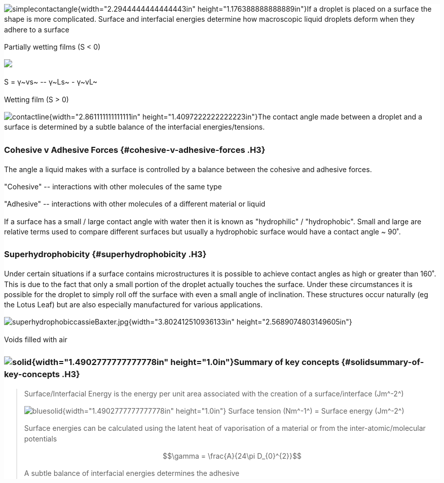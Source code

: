 ![simplecontactangle](media/image71.jpeg){width="2.2944444444444443in"
height="1.176388888888889in"}If a droplet is placed on a surface the
shape is more complicated. Surface and interfacial energies determine
how macroscopic liquid droplets deform when they adhere to a surface

Partially wetting films (S \< 0)

![](media/image72.emf)

S = γ~vs~ -- γ~Ls~ - γ~vL~

Wetting film (S \> 0)

![contactline](media/image73.jpeg){width="2.861111111111111in"
height="1.4097222222222223in"}The contact angle made between a droplet
and a surface is determined by a subtle balance of the interfacial
energies/tensions.

### Cohesive v Adhesive Forces {#cohesive-v-adhesive-forces .H3}

The angle a liquid makes with a surface is controlled by a balance
between the cohesive and adhesive forces.

"Cohesive" -- interactions with other molecules of the same type

"Adhesive" -- interactions with other molecules of a different material
or liquid

If a surface has a small / large contact angle with water then it is
known as "hydrophilic" / "hydrophobic". Small and large are relative
terms used to compare different surfaces but usually a hydrophobic
surface would have a contact angle \~ 90˚.

### Superhydrophobicity {#superhydrophobicity .H3}

Under certain situations if a surface contains microstructures it is
possible to achieve contact angles as high or greater than 160˚. This is
due to the fact that only a small portion of the droplet actually
touches the surface. Under these circumstances it is possible for the
droplet to simply roll off the surface with even a small angle of
inclination. These structures occur naturally (eg the Lotus Leaf) but
are also especially manufactured for various applications.

![superhydrophobiccassieBaxter.jpg](media/image74.jpeg){width="3.802412510936133in"
height="2.5689074803149605in"}

Voids filled with air

### ![solid](media/image75.jpeg){width="1.4902777777777778in" height="1.0in"}Summary of key concepts {#solidsummary-of-key-concepts .H3}

> Surface/Interfacial Energy is the energy per unit area associated with
> the creation of a surface/interface (Jm^-2^)
>
> ![bluesolid](media/image76.jpeg){width="1.4902777777777778in"
> height="1.0in"} Surface tension (Nm^-1^) = Surface energy (Jm^-2^)
>
> Surface energies can be calculated using the latent heat of
> vaporisation of a material or from the inter-atomic/molecular
> potentials
>
> $$\gamma = \frac{A}{24\pi D_{0}^{2}}$$
>
> A subtle balance of interfacial energies determines the adhesive